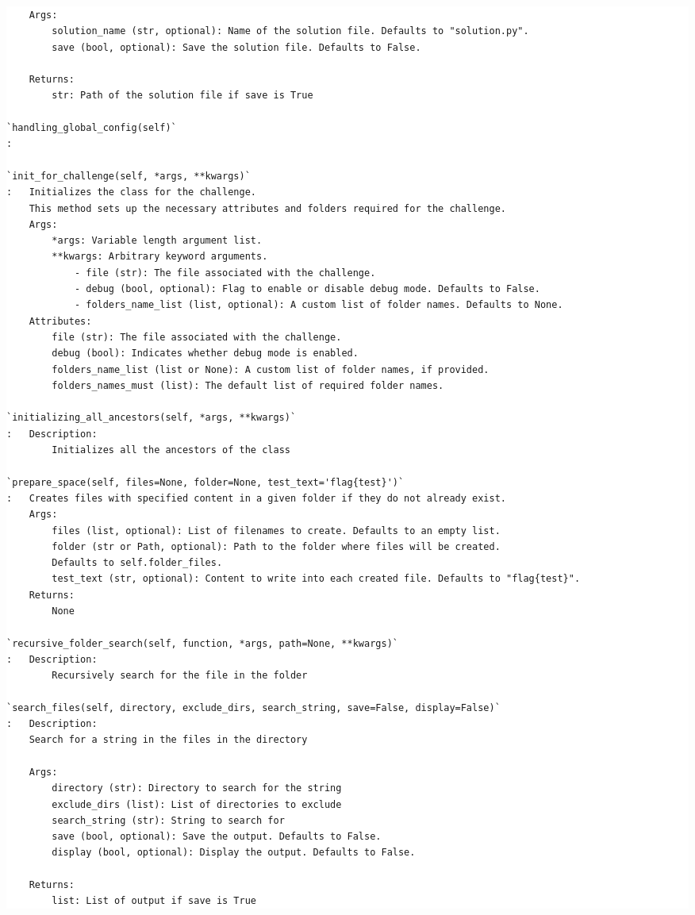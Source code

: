         Args:
            solution_name (str, optional): Name of the solution file. Defaults to "solution.py".
            save (bool, optional): Save the solution file. Defaults to False.
        
        Returns:
            str: Path of the solution file if save is True

    `handling_global_config(self)`
    :

    `init_for_challenge(self, *args, **kwargs)`
    :   Initializes the class for the challenge.
        This method sets up the necessary attributes and folders required for the challenge.
        Args:
            *args: Variable length argument list.
            **kwargs: Arbitrary keyword arguments.
                - file (str): The file associated with the challenge.
                - debug (bool, optional): Flag to enable or disable debug mode. Defaults to False.
                - folders_name_list (list, optional): A custom list of folder names. Defaults to None.
        Attributes:
            file (str): The file associated with the challenge.
            debug (bool): Indicates whether debug mode is enabled.
            folders_name_list (list or None): A custom list of folder names, if provided.
            folders_names_must (list): The default list of required folder names.

    `initializing_all_ancestors(self, *args, **kwargs)`
    :   Description:
            Initializes all the ancestors of the class

    `prepare_space(self, files=None, folder=None, test_text='flag{test}')`
    :   Creates files with specified content in a given folder if they do not already exist.
        Args:
            files (list, optional): List of filenames to create. Defaults to an empty list.
            folder (str or Path, optional): Path to the folder where files will be created.
            Defaults to self.folder_files.
            test_text (str, optional): Content to write into each created file. Defaults to "flag{test}".
        Returns:
            None

    `recursive_folder_search(self, function, *args, path=None, **kwargs)`
    :   Description:
            Recursively search for the file in the folder

    `search_files(self, directory, exclude_dirs, search_string, save=False, display=False)`
    :   Description:
        Search for a string in the files in the directory
        
        Args:
            directory (str): Directory to search for the string
            exclude_dirs (list): List of directories to exclude
            search_string (str): String to search for
            save (bool, optional): Save the output. Defaults to False.
            display (bool, optional): Display the output. Defaults to False.
        
        Returns:
            list: List of output if save is True
